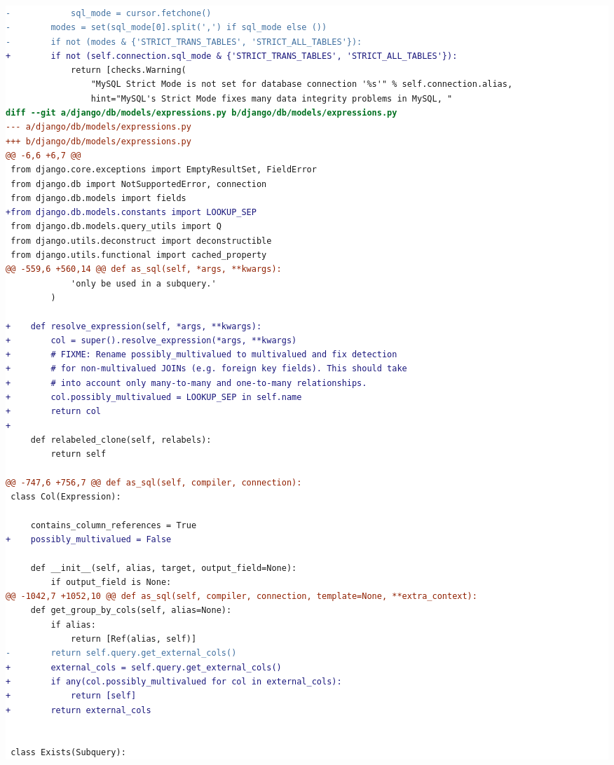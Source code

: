 ```diff
-            sql_mode = cursor.fetchone()
-        modes = set(sql_mode[0].split(',') if sql_mode else ())
-        if not (modes & {'STRICT_TRANS_TABLES', 'STRICT_ALL_TABLES'}):
+        if not (self.connection.sql_mode & {'STRICT_TRANS_TABLES', 'STRICT_ALL_TABLES'}):
             return [checks.Warning(
                 "MySQL Strict Mode is not set for database connection '%s'" % self.connection.alias,
                 hint="MySQL's Strict Mode fixes many data integrity problems in MySQL, "
diff --git a/django/db/models/expressions.py b/django/db/models/expressions.py
--- a/django/db/models/expressions.py
+++ b/django/db/models/expressions.py
@@ -6,6 +6,7 @@
 from django.core.exceptions import EmptyResultSet, FieldError
 from django.db import NotSupportedError, connection
 from django.db.models import fields
+from django.db.models.constants import LOOKUP_SEP
 from django.db.models.query_utils import Q
 from django.utils.deconstruct import deconstructible
 from django.utils.functional import cached_property
@@ -559,6 +560,14 @@ def as_sql(self, *args, **kwargs):
             'only be used in a subquery.'
         )
 
+    def resolve_expression(self, *args, **kwargs):
+        col = super().resolve_expression(*args, **kwargs)
+        # FIXME: Rename possibly_multivalued to multivalued and fix detection
+        # for non-multivalued JOINs (e.g. foreign key fields). This should take
+        # into account only many-to-many and one-to-many relationships.
+        col.possibly_multivalued = LOOKUP_SEP in self.name
+        return col
+
     def relabeled_clone(self, relabels):
         return self
 
@@ -747,6 +756,7 @@ def as_sql(self, compiler, connection):
 class Col(Expression):
 
     contains_column_references = True
+    possibly_multivalued = False
 
     def __init__(self, alias, target, output_field=None):
         if output_field is None:
@@ -1042,7 +1052,10 @@ def as_sql(self, compiler, connection, template=None, **extra_context):
     def get_group_by_cols(self, alias=None):
         if alias:
             return [Ref(alias, self)]
-        return self.query.get_external_cols()
+        external_cols = self.query.get_external_cols()
+        if any(col.possibly_multivalued for col in external_cols):
+            return [self]
+        return external_cols
 
 
 class Exists(Subquery):

```
